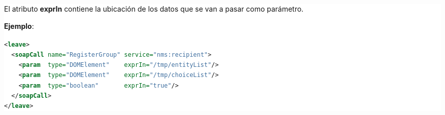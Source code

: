El atributo **exprIn** contiene la ubicación de los datos que se van a pasar como parámetro.

**Ejemplo**:

```xml
<leave>
  <soapCall name="RegisterGroup" service="nms:recipient">         
    <param  type="DOMElement"    exprIn="/tmp/entityList"/>         
    <param  type="DOMElement"    exprIn="/tmp/choiceList"/>         
    <param  type="boolean"       exprIn="true"/>       
  </soapCall>
</leave>
```
